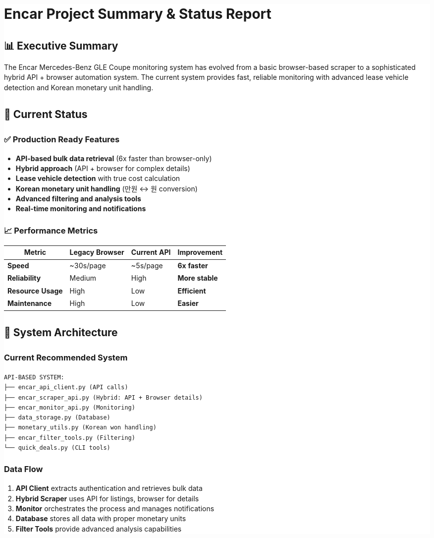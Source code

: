 # Encar Project Summary & Status Report

## 📊 **Executive Summary**

The Encar Mercedes-Benz GLE Coupe monitoring system has evolved from a basic browser-based scraper to a sophisticated hybrid API + browser automation system. The current system provides fast, reliable monitoring with advanced lease vehicle detection and Korean monetary unit handling.

## 🎯 **Current Status**

### **✅ Production Ready Features**
- **API-based bulk data retrieval** (6x faster than browser-only)
- **Hybrid approach** (API + browser for complex details)
- **Lease vehicle detection** with true cost calculation
- **Korean monetary unit handling** (만원 ↔ 원 conversion)
- **Advanced filtering and analysis tools**
- **Real-time monitoring and notifications**

### **📈 Performance Metrics**
| Metric | Legacy Browser | Current API | Improvement |
|--------|---------------|-------------|-------------|
| **Speed** | ~30s/page | ~5s/page | **6x faster** |
| **Reliability** | Medium | High | **More stable** |
| **Resource Usage** | High | Low | **Efficient** |
| **Maintenance** | High | Low | **Easier** |

## 🔧 **System Architecture**

### **Current Recommended System**
```
API-BASED SYSTEM:
├── encar_api_client.py (API calls)
├── encar_scraper_api.py (Hybrid: API + Browser details)
├── encar_monitor_api.py (Monitoring)
├── data_storage.py (Database)
├── monetary_utils.py (Korean won handling)
├── encar_filter_tools.py (Filtering)
└── quick_deals.py (CLI tools)
```

### **Data Flow**
1. **API Client** extracts authentication and retrieves bulk data
2. **Hybrid Scraper** uses API for listings, browser for details
3. **Monitor** orchestrates the process and manages notifications
4. **Database** stores all data with proper monetary units
5. **Filter Tools** provide advanced analysis capabilities
